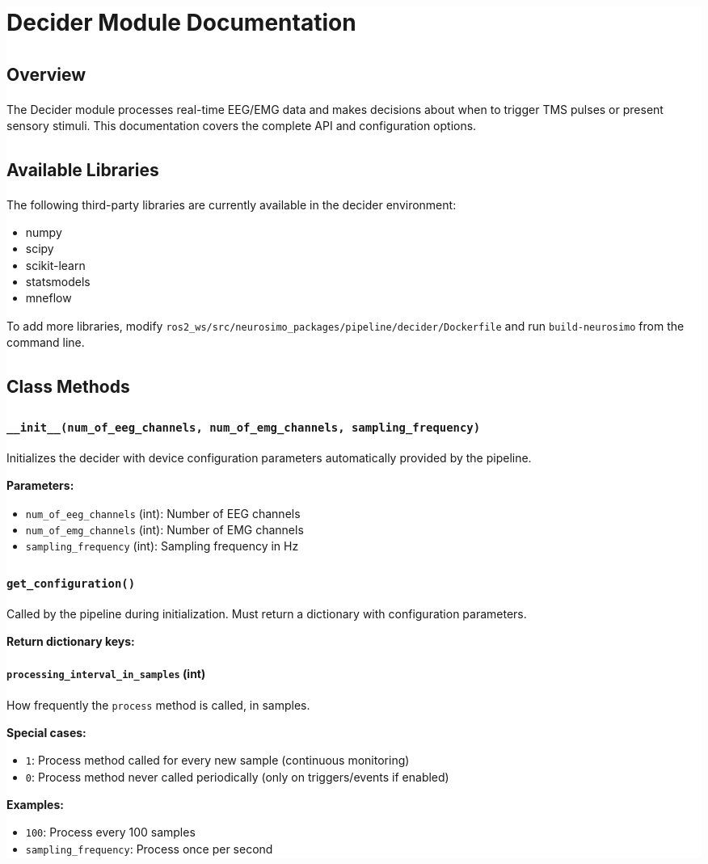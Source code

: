 # Decider Module Documentation

## Overview

The Decider module processes real-time EEG/EMG data and makes decisions about when to trigger TMS pulses or present sensory stimuli. This documentation covers the complete API and configuration options.

## Available Libraries

The following third-party libraries are currently available in the decider environment:

- numpy
- scipy
- scikit-learn
- statsmodels
- mneflow

To add more libraries, modify `ros2_ws/src/neurosimo_packages/pipeline/decider/Dockerfile` and run `build-neurosimo` from the command line.

## Class Methods

### `__init__(num_of_eeg_channels, num_of_emg_channels, sampling_frequency)`

Initializes the decider with device configuration parameters automatically provided by the pipeline.

**Parameters:**
- `num_of_eeg_channels` (int): Number of EEG channels
- `num_of_emg_channels` (int): Number of EMG channels  
- `sampling_frequency` (int): Sampling frequency in Hz

### `get_configuration()`

Called by the pipeline during initialization. Must return a dictionary with configuration parameters.

**Return dictionary keys:**

#### `processing_interval_in_samples` (int)
How frequently the `process` method is called, in samples.

**Special cases:**
- `1`: Process method called for every new sample (continuous monitoring)
- `0`: Process method never called periodically (only on triggers/events if enabled)

**Examples:**
- `100`: Process every 100 samples
- `sampling_frequency`: Process once per second
